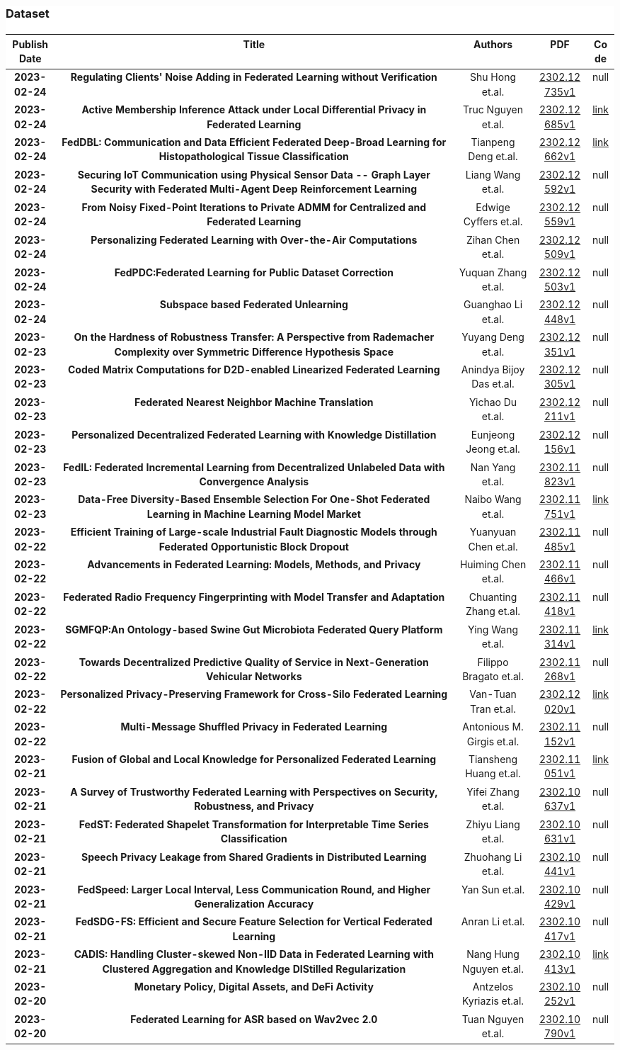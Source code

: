 ### Dataset
|Publish Date|Title|Authors|PDF|Code|
| :---: | :---: | :---: | :---: | :---: |
|**2023-02-24**|**Regulating Clients' Noise Adding in Federated Learning without Verification**|Shu Hong et.al.|[2302.12735v1](http://arxiv.org/abs/2302.12735v1)|null|
|**2023-02-24**|**Active Membership Inference Attack under Local Differential Privacy in Federated Learning**|Truc Nguyen et.al.|[2302.12685v1](http://arxiv.org/abs/2302.12685v1)|[link](https://github.com/trucndt/ami)|
|**2023-02-24**|**FedDBL: Communication and Data Efficient Federated Deep-Broad Learning for Histopathological Tissue Classification**|Tianpeng Deng et.al.|[2302.12662v1](http://arxiv.org/abs/2302.12662v1)|[link](https://github.com/tianpeng-deng/feddbl)|
|**2023-02-24**|**Securing IoT Communication using Physical Sensor Data -- Graph Layer Security with Federated Multi-Agent Deep Reinforcement Learning**|Liang Wang et.al.|[2302.12592v1](http://arxiv.org/abs/2302.12592v1)|null|
|**2023-02-24**|**From Noisy Fixed-Point Iterations to Private ADMM for Centralized and Federated Learning**|Edwige Cyffers et.al.|[2302.12559v1](http://arxiv.org/abs/2302.12559v1)|null|
|**2023-02-24**|**Personalizing Federated Learning with Over-the-Air Computations**|Zihan Chen et.al.|[2302.12509v1](http://arxiv.org/abs/2302.12509v1)|null|
|**2023-02-24**|**FedPDC:Federated Learning for Public Dataset Correction**|Yuquan Zhang et.al.|[2302.12503v1](http://arxiv.org/abs/2302.12503v1)|null|
|**2023-02-24**|**Subspace based Federated Unlearning**|Guanghao Li et.al.|[2302.12448v1](http://arxiv.org/abs/2302.12448v1)|null|
|**2023-02-23**|**On the Hardness of Robustness Transfer: A Perspective from Rademacher Complexity over Symmetric Difference Hypothesis Space**|Yuyang Deng et.al.|[2302.12351v1](http://arxiv.org/abs/2302.12351v1)|null|
|**2023-02-23**|**Coded Matrix Computations for D2D-enabled Linearized Federated Learning**|Anindya Bijoy Das et.al.|[2302.12305v1](http://arxiv.org/abs/2302.12305v1)|null|
|**2023-02-23**|**Federated Nearest Neighbor Machine Translation**|Yichao Du et.al.|[2302.12211v1](http://arxiv.org/abs/2302.12211v1)|null|
|**2023-02-23**|**Personalized Decentralized Federated Learning with Knowledge Distillation**|Eunjeong Jeong et.al.|[2302.12156v1](http://arxiv.org/abs/2302.12156v1)|null|
|**2023-02-23**|**FedIL: Federated Incremental Learning from Decentralized Unlabeled Data with Convergence Analysis**|Nan Yang et.al.|[2302.11823v1](http://arxiv.org/abs/2302.11823v1)|null|
|**2023-02-23**|**Data-Free Diversity-Based Ensemble Selection For One-Shot Federated Learning in Machine Learning Model Market**|Naibo Wang et.al.|[2302.11751v1](http://arxiv.org/abs/2302.11751v1)|[link](https://github.com/NaiboWang/Ensemble-Selection-For-One-Shot-Federated-Learning-In-Machine-Learning-Model-Market)|
|**2023-02-22**|**Efficient Training of Large-scale Industrial Fault Diagnostic Models through Federated Opportunistic Block Dropout**|Yuanyuan Chen et.al.|[2302.11485v1](http://arxiv.org/abs/2302.11485v1)|null|
|**2023-02-22**|**Advancements in Federated Learning: Models, Methods, and Privacy**|Huiming Chen et.al.|[2302.11466v1](http://arxiv.org/abs/2302.11466v1)|null|
|**2023-02-22**|**Federated Radio Frequency Fingerprinting with Model Transfer and Adaptation**|Chuanting Zhang et.al.|[2302.11418v1](http://arxiv.org/abs/2302.11418v1)|null|
|**2023-02-22**|**SGMFQP:An Ontology-based Swine Gut Microbiota Federated Query Platform**|Ying Wang et.al.|[2302.11314v1](http://arxiv.org/abs/2302.11314v1)|[link](https://github.com/2714222609/fse)|
|**2023-02-22**|**Towards Decentralized Predictive Quality of Service in Next-Generation Vehicular Networks**|Filippo Bragato et.al.|[2302.11268v1](http://arxiv.org/abs/2302.11268v1)|null|
|**2023-02-22**|**Personalized Privacy-Preserving Framework for Cross-Silo Federated Learning**|Van-Tuan Tran et.al.|[2302.12020v1](http://arxiv.org/abs/2302.12020v1)|[link](https://github.com/vinuni-vishc/pppf-cross-silo-fl)|
|**2023-02-22**|**Multi-Message Shuffled Privacy in Federated Learning**|Antonious M. Girgis et.al.|[2302.11152v1](http://arxiv.org/abs/2302.11152v1)|null|
|**2023-02-21**|**Fusion of Global and Local Knowledge for Personalized Federated Learning**|Tiansheng Huang et.al.|[2302.11051v1](http://arxiv.org/abs/2302.11051v1)|[link](https://github.com/huangtiansheng/fedslr)|
|**2023-02-21**|**A Survey of Trustworthy Federated Learning with Perspectives on Security, Robustness, and Privacy**|Yifei Zhang et.al.|[2302.10637v1](http://arxiv.org/abs/2302.10637v1)|null|
|**2023-02-21**|**FedST: Federated Shapelet Transformation for Interpretable Time Series Classification**|Zhiyu Liang et.al.|[2302.10631v1](http://arxiv.org/abs/2302.10631v1)|null|
|**2023-02-21**|**Speech Privacy Leakage from Shared Gradients in Distributed Learning**|Zhuohang Li et.al.|[2302.10441v1](http://arxiv.org/abs/2302.10441v1)|null|
|**2023-02-21**|**FedSpeed: Larger Local Interval, Less Communication Round, and Higher Generalization Accuracy**|Yan Sun et.al.|[2302.10429v1](http://arxiv.org/abs/2302.10429v1)|null|
|**2023-02-21**|**FedSDG-FS: Efficient and Secure Feature Selection for Vertical Federated Learning**|Anran Li et.al.|[2302.10417v1](http://arxiv.org/abs/2302.10417v1)|null|
|**2023-02-21**|**CADIS: Handling Cluster-skewed Non-IID Data in Federated Learning with Clustered Aggregation and Knowledge DIStilled Regularization**|Nang Hung Nguyen et.al.|[2302.10413v1](http://arxiv.org/abs/2302.10413v1)|[link](https://github.com/aiot-lab-bkai/oro-ccgrid2023-cadis)|
|**2023-02-20**|**Monetary Policy, Digital Assets, and DeFi Activity**|Antzelos Kyriazis et.al.|[2302.10252v1](http://arxiv.org/abs/2302.10252v1)|null|
|**2023-02-20**|**Federated Learning for ASR based on Wav2vec 2.0**|Tuan Nguyen et.al.|[2302.10790v1](http://arxiv.org/abs/2302.10790v1)|null|
